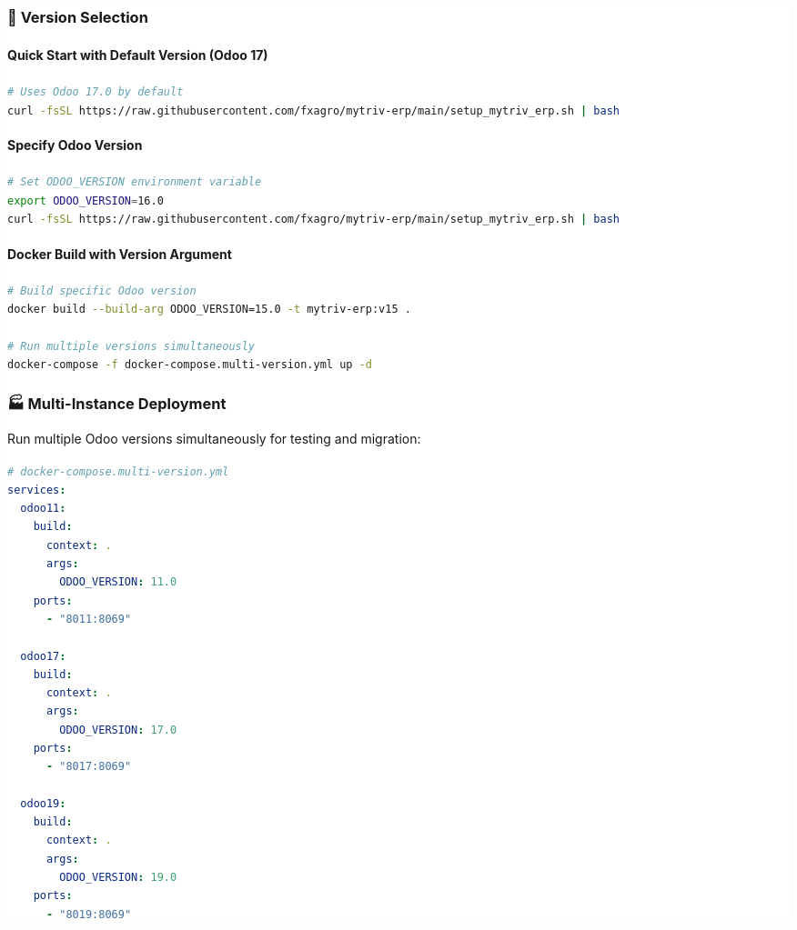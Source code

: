 ### 🚀 **Version Selection**

#### Quick Start with Default Version (Odoo 17)
```bash
# Uses Odoo 17.0 by default
curl -fsSL https://raw.githubusercontent.com/fxagro/mytriv-erp/main/setup_mytriv_erp.sh | bash
```

#### Specify Odoo Version
```bash
# Set ODOO_VERSION environment variable
export ODOO_VERSION=16.0
curl -fsSL https://raw.githubusercontent.com/fxagro/mytriv-erp/main/setup_mytriv_erp.sh | bash
```

#### Docker Build with Version Argument
```bash
# Build specific Odoo version
docker build --build-arg ODOO_VERSION=15.0 -t mytriv-erp:v15 .

# Run multiple versions simultaneously
docker-compose -f docker-compose.multi-version.yml up -d
```

### 🏭 **Multi-Instance Deployment**

Run multiple Odoo versions simultaneously for testing and migration:

```yaml
# docker-compose.multi-version.yml
services:
  odoo11:
    build:
      context: .
      args:
        ODOO_VERSION: 11.0
    ports:
      - "8011:8069"

  odoo17:
    build:
      context: .
      args:
        ODOO_VERSION: 17.0
    ports:
      - "8017:8069"

  odoo19:
    build:
      context: .
      args:
        ODOO_VERSION: 19.0
    ports:
      - "8019:8069"
```
